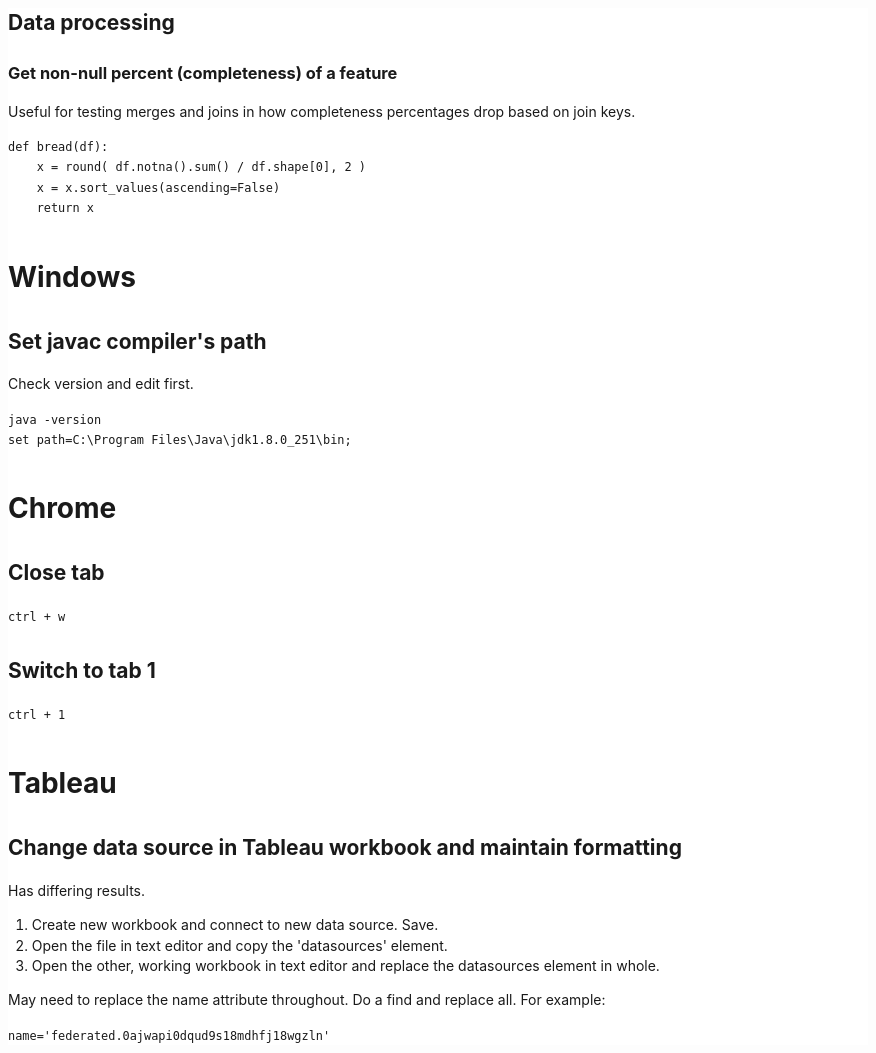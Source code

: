 
## Data processing
### Get non-null percent (completeness) of a feature
Useful for testing merges and joins in how completeness percentages drop
based on join keys.
```
def bread(df):
    x = round( df.notna().sum() / df.shape[0], 2 )
    x = x.sort_values(ascending=False)
    return x
```

# Windows
## Set javac compiler's path
Check version and edit first.
```
java -version
set path=C:\Program Files\Java\jdk1.8.0_251\bin;
```


# Chrome

## Close tab
```
ctrl + w
```

## Switch to tab 1
```
ctrl + 1
```


# Tableau
## Change data source in Tableau workbook and maintain formatting
Has differing results.

1. Create new workbook and connect to new data source. Save.
2. Open the file in text editor and copy the 'datasources' element.
3. Open the other, working workbook in text editor and replace the
datasources element in whole.

May need to replace the name attribute throughout. Do a find and replace all.
For example:
```
name='federated.0ajwapi0dqud9s18mdhfj18wgzln'
```
